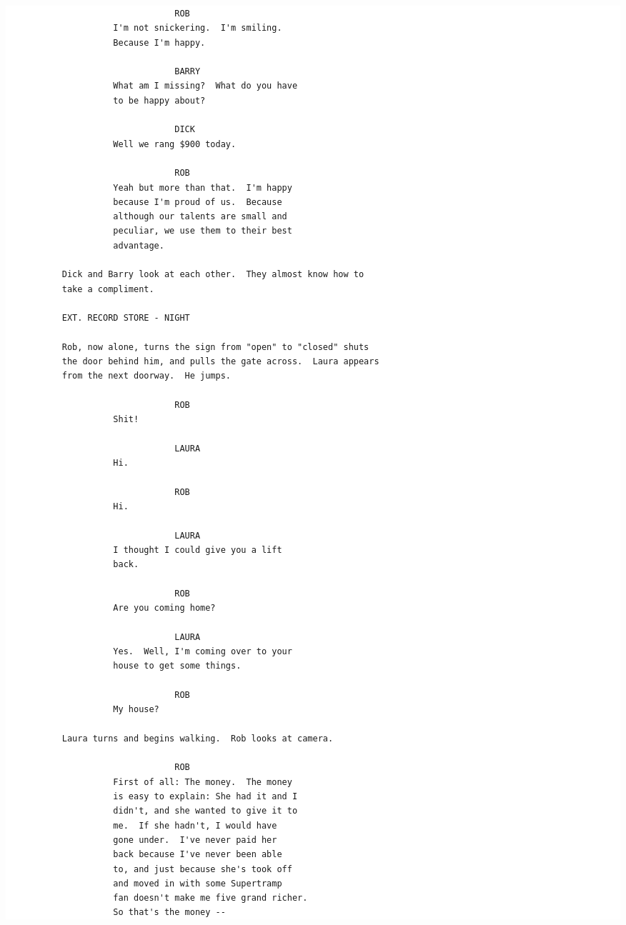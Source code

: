                                      ROB
                         I'm not snickering.  I'm smiling.  
                         Because I'm happy.

                                     BARRY
                         What am I missing?  What do you have 
                         to be happy about?

                                     DICK
                         Well we rang $900 today.

                                     ROB
                         Yeah but more than that.  I'm happy 
                         because I'm proud of us.  Because 
                         although our talents are small and 
                         peculiar, we use them to their best 
                         advantage.

               Dick and Barry look at each other.  They almost know how to 
               take a compliment.

               EXT. RECORD STORE - NIGHT

               Rob, now alone, turns the sign from "open" to "closed" shuts 
               the door behind him, and pulls the gate across.  Laura appears 
               from the next doorway.  He jumps.

                                     ROB
                         Shit!

                                     LAURA
                         Hi.

                                     ROB
                         Hi.

                                     LAURA
                         I thought I could give you a lift 
                         back.

                                     ROB
                         Are you coming home?

                                     LAURA
                         Yes.  Well, I'm coming over to your 
                         house to get some things.

                                     ROB
                         My house?

               Laura turns and begins walking.  Rob looks at camera.

                                     ROB
                         First of all: The money.  The money 
                         is easy to explain: She had it and I 
                         didn't, and she wanted to give it to 
                         me.  If she hadn't, I would have 
                         gone under.  I've never paid her 
                         back because I've never been able 
                         to, and just because she's took off 
                         and moved in with some Supertramp 
                         fan doesn't make me five grand richer.  
                         So that's the money --
